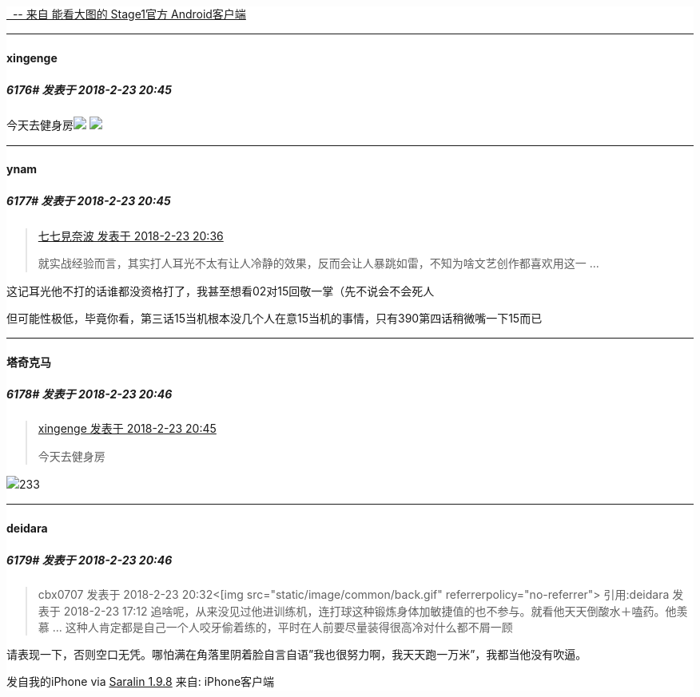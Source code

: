 [  -- 来自 能看大图的 Stage1官方 Android客户端](https://www.coolapk.com/apk/140634)


*****

####  xingenge  
##### 6176#       发表于 2018-2-23 20:45


今天去健身房<img src="https://static.saraba1st.com/image/smiley/face2017/068.png" referrerpolicy="no-referrer">
<img src="http://wx1.sinaimg.cn/large/740ca5e5gy1foqjs9r0glj20hs0np0u4.jpg" referrerpolicy="no-referrer">


*****

####  ynam  
##### 6177#       发表于 2018-2-23 20:45


<blockquote><a href="httphttps://bbs.saraba1st.com/2b/forum.php?mod=redirect&amp;goto=findpost&amp;pid=38645593&amp;ptid=1582524" target="_blank">七七見奈波 发表于 2018-2-23 20:36</a>

就实战经验而言，其实打人耳光不太有让人冷静的效果，反而会让人暴跳如雷，不知为啥文艺创作都喜欢用这一 ...</blockquote>
这记耳光他不打的话谁都没资格打了，我甚至想看02对15回敬一掌（先不说会不会死人

但可能性极低，毕竟你看，第三话15当机根本没几个人在意15当机的事情，只有390第四话稍微嘴一下15而已


*****

####  塔奇克马  
##### 6178#       发表于 2018-2-23 20:46


<blockquote><a href="httphttps://bbs.saraba1st.com/2b/forum.php?mod=redirect&amp;goto=findpost&amp;pid=38645675&amp;ptid=1582524" target="_blank">xingenge 发表于 2018-2-23 20:45</a>

今天去健身房</blockquote>
<img src="https://static.saraba1st.com/image/smiley/face2017/037.png" referrerpolicy="no-referrer">233


*****

####  deidara  
##### 6179#       发表于 2018-2-23 20:46


<blockquote>cbx0707 发表于 2018-2-23 20:32<[img src="static/image/common/back.gif" referrerpolicy="no-referrer">
引用:deidara 发表于 2018-2-23 17:12 追啥呢，从来没见过他进训练机，连打球这种锻炼身体加敏捷值的也不参与。就看他天天倒酸水＋嗑药。他羡慕 ... 这种人肯定都是自己一个人咬牙偷着练的，平时在人前要尽量装得很高冷对什么都不屑一顾</blockquote>
请表现一下，否则空口无凭。哪怕满在角落里阴着脸自言自语”我也很努力啊，我天天跑一万米”，我都当他没有吹逼。

发自我的iPhone via [Saralin 1.9.8](https://itunes.apple.com/cn/app/saralin/id1086444812)
来自: iPhone客户端

